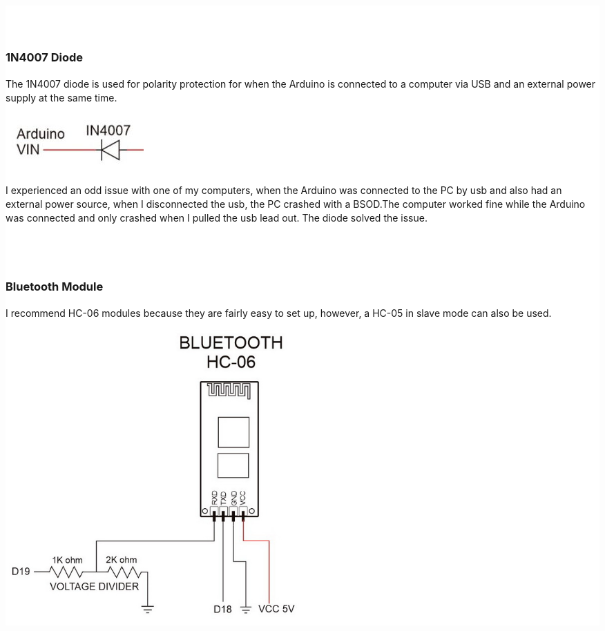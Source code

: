 







<br>
<br>

### 1N4007 Diode
The 1N4007 diode is used for polarity protection for when the Arduino is connected to a computer via USB and an external power supply at the same time.

<img src="imgs/dropControllerV3_CircuitDiagram_Power03.jpg" alt="dropControllerV3 Circuit Diagram diode" >

I experienced an odd issue with one of my computers, when the Arduino was connected to the PC by usb and also had an external power source, when I disconnected the usb, the PC crashed with a BSOD.The computer worked fine while the Arduino was connected and only crashed when I pulled the usb lead out. The diode solved the issue.

<br>
<br>

### Bluetooth Module
I recommend HC-06 modules because they are fairly easy to set up, however, a HC-05 in slave mode can also be used.

<img src="imgs/dropControllerV3_CircuitDiagram_BluetoothModule.jpg" alt="dropControllerV3 Circuit Diagram Bluetooth Module" width="50%">
